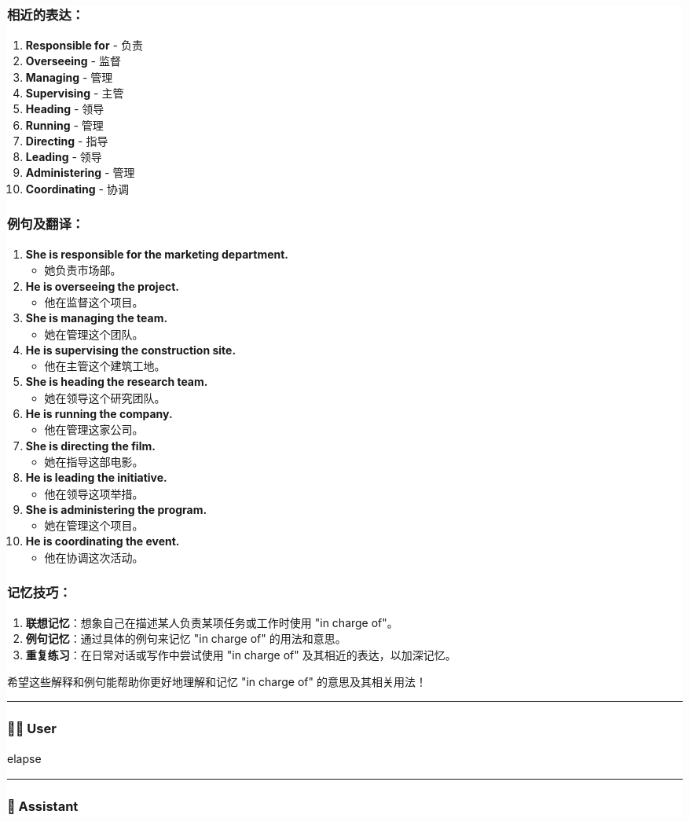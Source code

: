 ### 相近的表达：
1. **Responsible for** - 负责
2. **Overseeing** - 监督
3. **Managing** - 管理
4. **Supervising** - 主管
5. **Heading** - 领导
6. **Running** - 管理
7. **Directing** - 指导
8. **Leading** - 领导
9. **Administering** - 管理
10. **Coordinating** - 协调

### 例句及翻译：
1. **She is responsible for the marketing department.**
   - 她负责市场部。
2. **He is overseeing the project.**
   - 他在监督这个项目。
3. **She is managing the team.**
   - 她在管理这个团队。
4. **He is supervising the construction site.**
   - 他在主管这个建筑工地。
5. **She is heading the research team.**
   - 她在领导这个研究团队。
6. **He is running the company.**
   - 他在管理这家公司。
7. **She is directing the film.**
   - 她在指导这部电影。
8. **He is leading the initiative.**
   - 他在领导这项举措。
9. **She is administering the program.**
   - 她在管理这个项目。
10. **He is coordinating the event.**
    - 他在协调这次活动。

### 记忆技巧：
1. **联想记忆**：想象自己在描述某人负责某项任务或工作时使用 "in charge of"。
2. **例句记忆**：通过具体的例句来记忆 "in charge of" 的用法和意思。
3. **重复练习**：在日常对话或写作中尝试使用 "in charge of" 及其相近的表达，以加深记忆。

希望这些解释和例句能帮助你更好地理解和记忆 "in charge of" 的意思及其相关用法！

---

### 🧑‍💻 User

elapse

---

### 🤖 Assistant
